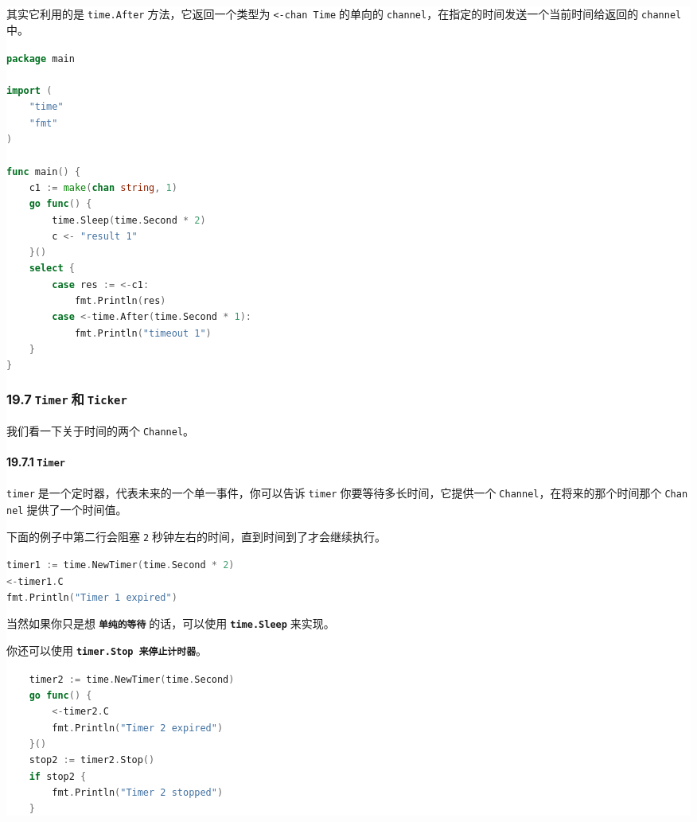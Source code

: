 其实它利用的是 `time.After` 方法，它返回一个类型为 `<-chan Time` 的单向的 `channel`，在指定的时间发送一个当前时间给返回的 `channel` 中。

```go
package main

import (
    "time"
    "fmt"
)

func main() {
    c1 := make(chan string, 1)
    go func() {
        time.Sleep(time.Second * 2)
        c <- "result 1"
    }()
    select {
        case res := <-c1:
            fmt.Println(res)
        case <-time.After(time.Second * 1):
            fmt.Println("timeout 1")
    }
}
```

### 19.7 `Timer` 和 `Ticker`

我们看一下关于时间的两个 `Channel`。

#### 19.7.1 `Timer`

`timer` 是一个定时器，代表未来的一个单一事件，你可以告诉 `timer` 你要等待多长时间，它提供一个 `Channel`，在将来的那个时间那个 `Channel` 提供了一个时间值。

下面的例子中第二行会阻塞 `2` 秒钟左右的时间，直到时间到了才会继续执行。

```go
timer1 := time.NewTimer(time.Second * 2)
<-timer1.C
fmt.Println("Timer 1 expired")
```

当然如果你只是想 **`单纯的等待`** 的话，可以使用 **`time.Sleep`** 来实现。

你还可以使用 **`timer.Stop 来停止计时器`**。

```go
    timer2 := time.NewTimer(time.Second)
    go func() {
        <-timer2.C
        fmt.Println("Timer 2 expired")
    }()
    stop2 := timer2.Stop()
    if stop2 {
        fmt.Println("Timer 2 stopped")
    }
```
